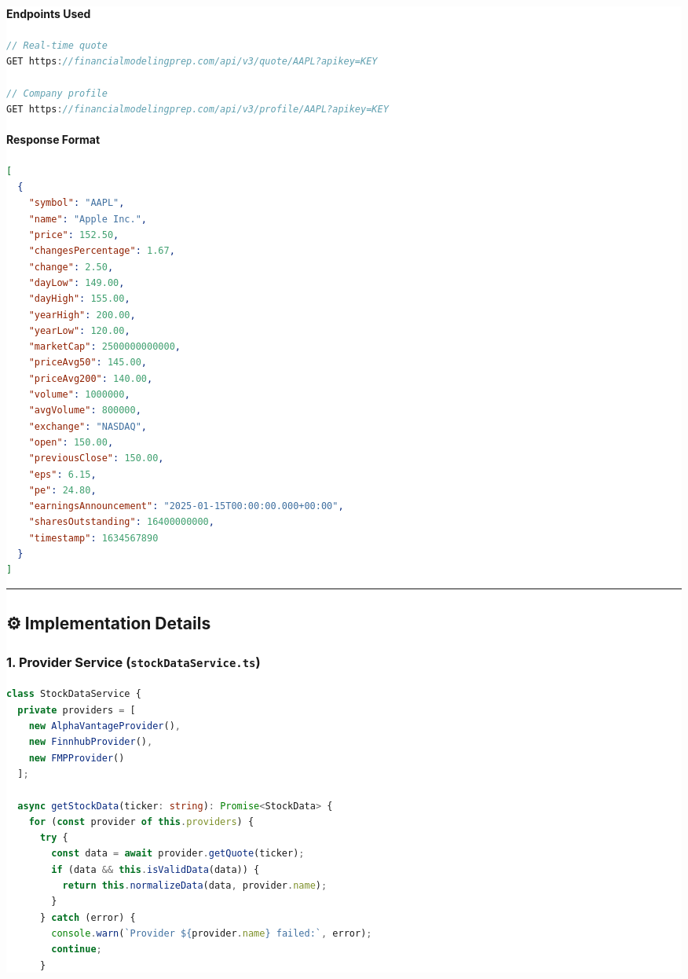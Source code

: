 #### Endpoints Used
```typescript
// Real-time quote
GET https://financialmodelingprep.com/api/v3/quote/AAPL?apikey=KEY

// Company profile
GET https://financialmodelingprep.com/api/v3/profile/AAPL?apikey=KEY
```

#### Response Format
```json
[
  {
    "symbol": "AAPL",
    "name": "Apple Inc.",
    "price": 152.50,
    "changesPercentage": 1.67,
    "change": 2.50,
    "dayLow": 149.00,
    "dayHigh": 155.00,
    "yearHigh": 200.00,
    "yearLow": 120.00,
    "marketCap": 2500000000000,
    "priceAvg50": 145.00,
    "priceAvg200": 140.00,
    "volume": 1000000,
    "avgVolume": 800000,
    "exchange": "NASDAQ",
    "open": 150.00,
    "previousClose": 150.00,
    "eps": 6.15,
    "pe": 24.80,
    "earningsAnnouncement": "2025-01-15T00:00:00.000+00:00",
    "sharesOutstanding": 16400000000,
    "timestamp": 1634567890
  }
]
```

---

## ⚙️ Implementation Details

### 1. **Provider Service (`stockDataService.ts`)**

```typescript
class StockDataService {
  private providers = [
    new AlphaVantageProvider(),
    new FinnhubProvider(),
    new FMPProvider()
  ];

  async getStockData(ticker: string): Promise<StockData> {
    for (const provider of this.providers) {
      try {
        const data = await provider.getQuote(ticker);
        if (data && this.isValidData(data)) {
          return this.normalizeData(data, provider.name);
        }
      } catch (error) {
        console.warn(`Provider ${provider.name} failed:`, error);
        continue;
      }
```